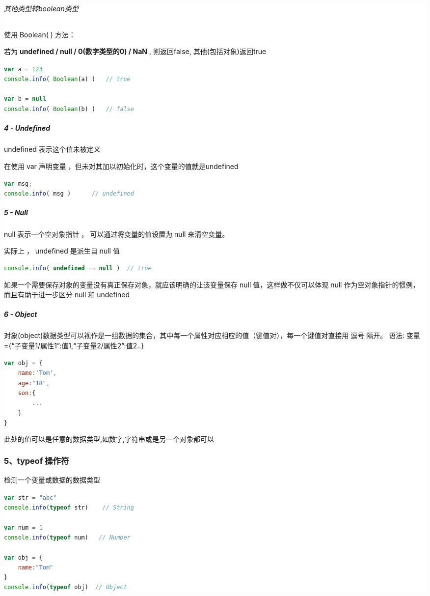###### 其他类型转boolean类型 

使用  Boolean( )   方法：

若为 **undefined / null / 0(数字类型的0) / NaN** , 则返回false, 其他(包括对象)返回true   

```js
var a = 123
console.info( Boolean(a) )   // true

var b = null   
console.info( Boolean(b) )   // false
```

##### 4 - Undefined 

 undefined 表示这个值未被定义

在使用 var 声明变量 ，但未对其加以初始化时，这个变量的值就是undefined

```js
var msg;
console.info( msg )      // undefined 
```

##### 5 - Null

null 表示一个空对象指针 ， 可以通过将变量的值设置为 null 来清空变量。

实际上 ， undefined 是派生自 null 值

```js
console.info( undefined == null )  // true
```

如果一个需要保存对象的变量没有真正保存对象，就应该明确的让该变量保存 null 值，这样做不仅可以体现 null 作为空对象指针的惯例，而且有助于进一步区分 null 和 undefined 

##### 6 - Object

对象(object)数据类型可以视作是一组数据的集合，其中每一个属性对应相应的值（键值对），每一个键值对直接用 逗号 隔开。
语法:  变量 ={“子变量1/属性1”:值1,“子变量2/属性2”:值2..}

```js
var obj = {
    name:'Tom',
    age:"18",
    son:{
        ...
    }
}
```

此处的值可以是任意的数据类型,如数字,字符串或是另一个对象都可以

### 5、typeof 操作符

检测一个变量或数据的数据类型

```js
var str = "abc"
console.info(typeof str)    // String

var num = 1
console.info(typeof num)   // Number

var obj = {
    name:"Tom"
}
console.info(typeof obj)  // Object
```
